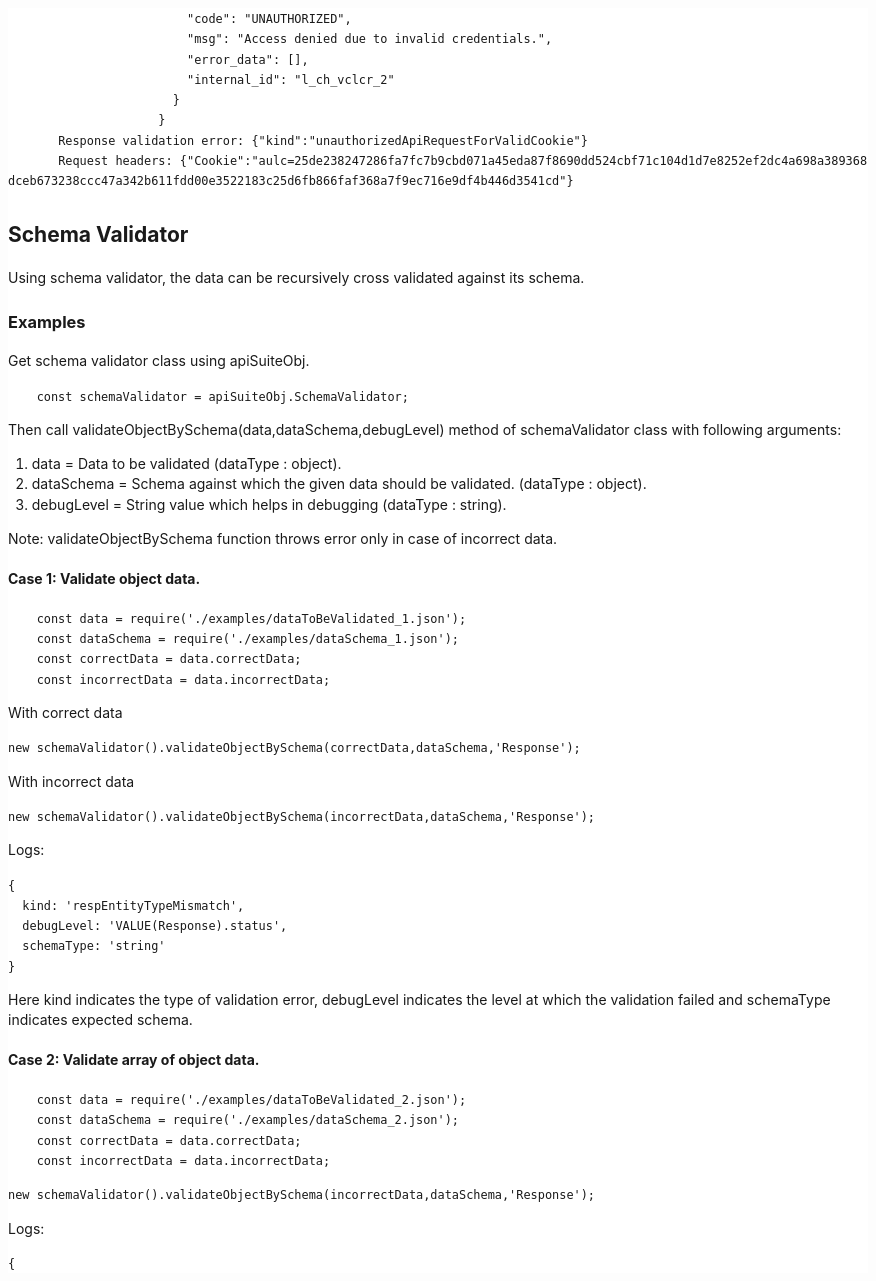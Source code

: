```
                         "code": "UNAUTHORIZED",
                         "msg": "Access denied due to invalid credentials.",
                         "error_data": [],
                         "internal_id": "l_ch_vclcr_2"
                       }
                     }
       Response validation error: {"kind":"unauthorizedApiRequestForValidCookie"}
       Request headers: {"Cookie":"aulc=25de238247286fa7fc7b9cbd071a45eda87f8690dd524cbf71c104d1d7e8252ef2dc4a698a389368dceb673238ccc47a342b611fdd00e3522183c25d6fb866faf368a7f9ec716e9df4b446d3541cd"} 
```

## Schema Validator
Using schema validator, the data can be recursively cross validated against its schema.

### Examples
Get schema validator class using apiSuiteObj.
```
    const schemaValidator = apiSuiteObj.SchemaValidator;
```
Then call validateObjectBySchema(data,dataSchema,debugLevel) method of schemaValidator class with following arguments:
1) data = Data to be validated (dataType : object).
2) dataSchema = Schema against which the given data should be validated. (dataType : object).
3) debugLevel = String value which helps in debugging (dataType : string).

Note: validateObjectBySchema function throws error only in case of incorrect data.
#### Case 1: Validate object data.
```
    const data = require('./examples/dataToBeValidated_1.json');
    const dataSchema = require('./examples/dataSchema_1.json');
    const correctData = data.correctData;
    const incorrectData = data.incorrectData;
```
With correct data
```
new schemaValidator().validateObjectBySchema(correctData,dataSchema,'Response');
```
With incorrect data
```
new schemaValidator().validateObjectBySchema(incorrectData,dataSchema,'Response');
```
Logs:
```
{
  kind: 'respEntityTypeMismatch',
  debugLevel: 'VALUE(Response).status',
  schemaType: 'string'
}
```
Here kind indicates the type of validation error, debugLevel indicates the level at which the validation failed and schemaType indicates expected schema.
#### Case 2: Validate array of object data.
```
    const data = require('./examples/dataToBeValidated_2.json');
    const dataSchema = require('./examples/dataSchema_2.json');
    const correctData = data.correctData;
    const incorrectData = data.incorrectData;
```
```
new schemaValidator().validateObjectBySchema(incorrectData,dataSchema,'Response');
```
Logs:
```
{
```